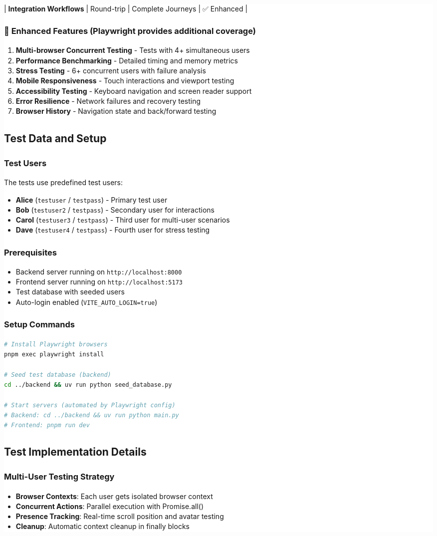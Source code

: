 | **Integration Workflows** | Round-trip | Complete Journeys | ✅ Enhanced |

### 🎯 **Enhanced Features** (Playwright provides additional coverage)

1. **Multi-browser Concurrent Testing** - Tests with 4+ simultaneous users
2. **Performance Benchmarking** - Detailed timing and memory metrics  
3. **Stress Testing** - 6+ concurrent users with failure analysis
4. **Mobile Responsiveness** - Touch interactions and viewport testing
5. **Accessibility Testing** - Keyboard navigation and screen reader support
6. **Error Resilience** - Network failures and recovery testing
7. **Browser History** - Navigation state and back/forward testing

## Test Data and Setup

### Test Users
The tests use predefined test users:
- **Alice** (`testuser` / `testpass`) - Primary test user
- **Bob** (`testuser2` / `testpass`) - Secondary user for interactions
- **Carol** (`testuser3` / `testpass`) - Third user for multi-user scenarios
- **Dave** (`testuser4` / `testpass`) - Fourth user for stress testing

### Prerequisites
- Backend server running on `http://localhost:8000`
- Frontend server running on `http://localhost:5173`
- Test database with seeded users
- Auto-login enabled (`VITE_AUTO_LOGIN=true`)

### Setup Commands
```bash
# Install Playwright browsers
pnpm exec playwright install

# Seed test database (backend)
cd ../backend && uv run python seed_database.py

# Start servers (automated by Playwright config)
# Backend: cd ../backend && uv run python main.py
# Frontend: pnpm run dev
```

## Test Implementation Details

### Multi-User Testing Strategy
- **Browser Contexts**: Each user gets isolated browser context
- **Concurrent Actions**: Parallel execution with Promise.all()
- **Presence Tracking**: Real-time scroll position and avatar testing
- **Cleanup**: Automatic context cleanup in finally blocks
